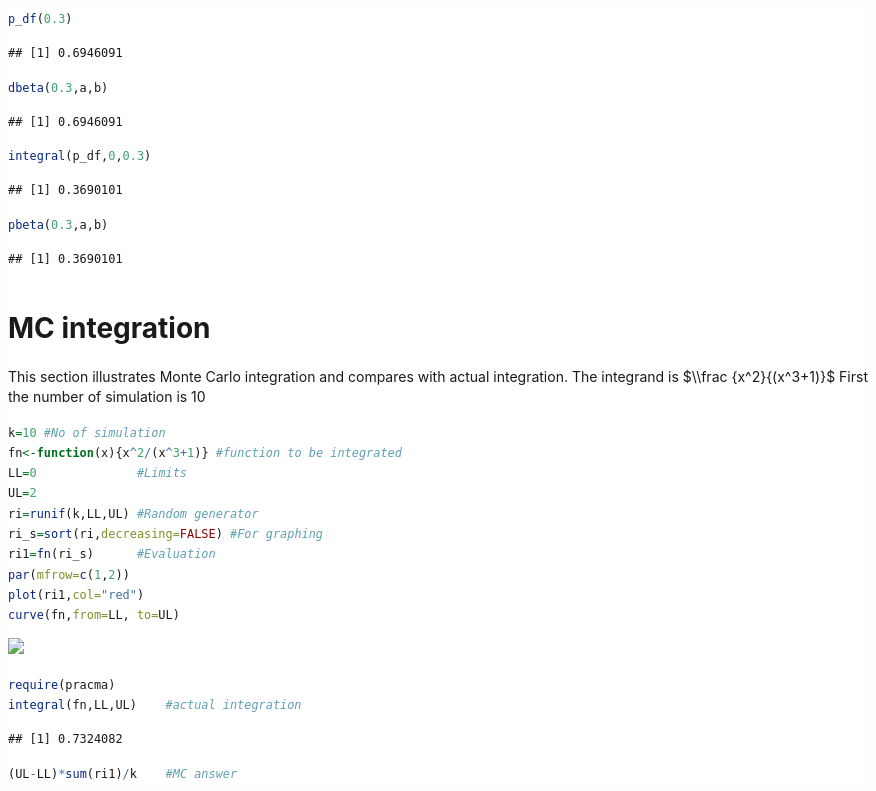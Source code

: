 ``` r
p_df(0.3)
```

    ## [1] 0.6946091

``` r
dbeta(0.3,a,b)
```

    ## [1] 0.6946091

``` r
integral(p_df,0,0.3)  
```

    ## [1] 0.3690101

``` r
pbeta(0.3,a,b)
```

    ## [1] 0.3690101

MC integration<br>
==================

This section illustrates Monte Carlo integration and compares with actual integration. The integrand is $\\frac {x^2}{(x^3+1)}$ First the number of simulation is 10

``` r
k=10 #No of simulation
fn<-function(x){x^2/(x^3+1)} #function to be integrated
LL=0              #Limits
UL=2
ri=runif(k,LL,UL) #Random generator
ri_s=sort(ri,decreasing=FALSE) #For graphing
ri1=fn(ri_s)      #Evaluation
par(mfrow=c(1,2))
plot(ri1,col="red")
curve(fn,from=LL, to=UL)
```

![](BayesianInference2_files/figure-markdown_github/unnamed-chunk-9-1.png)

``` r
require(pracma)
integral(fn,LL,UL)    #actual integration
```

    ## [1] 0.7324082

``` r
(UL-LL)*sum(ri1)/k    #MC answer
```
